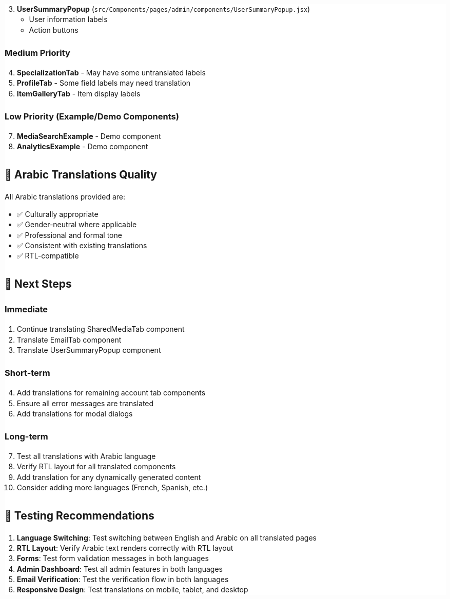 3. **UserSummaryPopup** (`src/Components/pages/admin/components/UserSummaryPopup.jsx`)
   - User information labels
   - Action buttons

### Medium Priority
4. **SpecializationTab** - May have some untranslated labels
5. **ProfileTab** - Some field labels may need translation
6. **ItemGalleryTab** - Item display labels

### Low Priority (Example/Demo Components)
7. **MediaSearchExample** - Demo component
8. **AnalyticsExample** - Demo component

## 🎨 Arabic Translations Quality

All Arabic translations provided are:
- ✅ Culturally appropriate
- ✅ Gender-neutral where applicable
- ✅ Professional and formal tone
- ✅ Consistent with existing translations
- ✅ RTL-compatible

## 🚀 Next Steps

### Immediate
1. Continue translating SharedMediaTab component
2. Translate EmailTab component
3. Translate UserSummaryPopup component

### Short-term
4. Add translations for remaining account tab components
5. Ensure all error messages are translated
6. Add translations for modal dialogs

### Long-term
7. Test all translations with Arabic language
8. Verify RTL layout for all translated components
9. Add translation for any dynamically generated content
10. Consider adding more languages (French, Spanish, etc.)

## 🧪 Testing Recommendations

1. **Language Switching**: Test switching between English and Arabic on all translated pages
2. **RTL Layout**: Verify Arabic text renders correctly with RTL layout
3. **Forms**: Test form validation messages in both languages
4. **Admin Dashboard**: Test all admin features in both languages
5. **Email Verification**: Test the verification flow in both languages
6. **Responsive Design**: Test translations on mobile, tablet, and desktop
